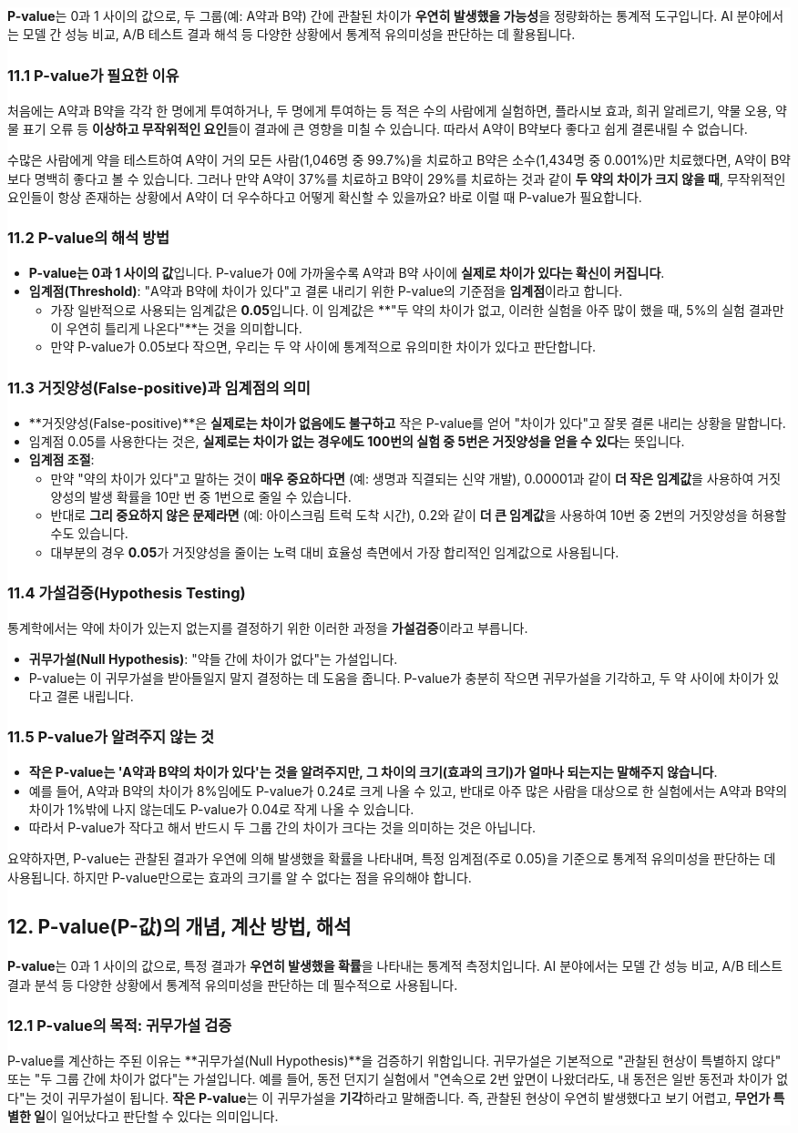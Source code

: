 **P-value**는 0과 1 사이의 값으로, 두 그룹(예: A약과 B약) 간에 관찰된 차이가 **우연히 발생했을 가능성**을 정량화하는 통계적 도구입니다. AI 분야에서는 모델 간 성능 비교, A/B 테스트 결과 해석 등 다양한 상황에서 통계적 유의미성을 판단하는 데 활용됩니다.

### **11.1 P-value가 필요한 이유**
처음에는 A약과 B약을 각각 한 명에게 투여하거나, 두 명에게 투여하는 등 적은 수의 사람에게 실험하면, 플라시보 효과, 희귀 알레르기, 약물 오용, 약물 표기 오류 등 **이상하고 무작위적인 요인**들이 결과에 큰 영향을 미칠 수 있습니다. 따라서 A약이 B약보다 좋다고 쉽게 결론내릴 수 없습니다.

수많은 사람에게 약을 테스트하여 A약이 거의 모든 사람(1,046명 중 99.7%)을 치료하고 B약은 소수(1,434명 중 0.001%)만 치료했다면, A약이 B약보다 명백히 좋다고 볼 수 있습니다. 그러나 만약 A약이 37%를 치료하고 B약이 29%를 치료하는 것과 같이 **두 약의 차이가 크지 않을 때**, 무작위적인 요인들이 항상 존재하는 상황에서 A약이 더 우수하다고 어떻게 확신할 수 있을까요? 바로 이럴 때 P-value가 필요합니다.

### **11.2 P-value의 해석 방법**
*   **P-value는 0과 1 사이의 값**입니다. P-value가 0에 가까울수록 A약과 B약 사이에 **실제로 차이가 있다는 확신이 커집니다**.
*   **임계점(Threshold)**: "A약과 B약에 차이가 있다"고 결론 내리기 위한 P-value의 기준점을 **임계점**이라고 합니다.
    *   가장 일반적으로 사용되는 임계값은 **0.05**입니다. 이 임계값은 **"두 약의 차이가 없고, 이러한 실험을 아주 많이 했을 때, 5%의 실험 결과만이 우연히 틀리게 나온다"**는 것을 의미합니다.
    *   만약 P-value가 0.05보다 작으면, 우리는 두 약 사이에 통계적으로 유의미한 차이가 있다고 판단합니다.

### **11.3 거짓양성(False-positive)과 임계점의 의미**
*   **거짓양성(False-positive)**은 **실제로는 차이가 없음에도 불구하고** 작은 P-value를 얻어 "차이가 있다"고 잘못 결론 내리는 상황을 말합니다.
*   임계점 0.05를 사용한다는 것은, **실제로는 차이가 없는 경우에도 100번의 실험 중 5번은 거짓양성을 얻을 수 있다**는 뜻입니다.
*   **임계점 조절**:
    *   만약 "약의 차이가 있다"고 말하는 것이 **매우 중요하다면** (예: 생명과 직결되는 신약 개발), 0.00001과 같이 **더 작은 임계값**을 사용하여 거짓양성의 발생 확률을 10만 번 중 1번으로 줄일 수 있습니다.
    *   반대로 **그리 중요하지 않은 문제라면** (예: 아이스크림 트럭 도착 시간), 0.2와 같이 **더 큰 임계값**을 사용하여 10번 중 2번의 거짓양성을 허용할 수도 있습니다.
    *   대부분의 경우 **0.05**가 거짓양성을 줄이는 노력 대비 효율성 측면에서 가장 합리적인 임계값으로 사용됩니다.

### **11.4 가설검증(Hypothesis Testing)**
통계학에서는 약에 차이가 있는지 없는지를 결정하기 위한 이러한 과정을 **가설검증**이라고 부릅니다.
*   **귀무가설(Null Hypothesis)**: "약들 간에 차이가 없다"는 가설입니다.
*   P-value는 이 귀무가설을 받아들일지 말지 결정하는 데 도움을 줍니다. P-value가 충분히 작으면 귀무가설을 기각하고, 두 약 사이에 차이가 있다고 결론 내립니다.

### **11.5 P-value가 알려주지 않는 것**
*   **작은 P-value는 'A약과 B약의 차이가 있다'는 것을 알려주지만, 그 차이의 크기(효과의 크기)가 얼마나 되는지는 말해주지 않습니다**.
*   예를 들어, A약과 B약의 차이가 8%임에도 P-value가 0.24로 크게 나올 수 있고, 반대로 아주 많은 사람을 대상으로 한 실험에서는 A약과 B약의 차이가 1%밖에 나지 않는데도 P-value가 0.04로 작게 나올 수 있습니다.
*   따라서 P-value가 작다고 해서 반드시 두 그룹 간의 차이가 크다는 것을 의미하는 것은 아닙니다.

요약하자면, P-value는 관찰된 결과가 우연에 의해 발생했을 확률을 나타내며, 특정 임계점(주로 0.05)을 기준으로 통계적 유의미성을 판단하는 데 사용됩니다. 하지만 P-value만으로는 효과의 크기를 알 수 없다는 점을 유의해야 합니다.

## 12. P-value(P-값)의 개념, 계산 방법, 해석

**P-value**는 0과 1 사이의 값으로, 특정 결과가 **우연히 발생했을 확률**을 나타내는 통계적 측정치입니다. AI 분야에서는 모델 간 성능 비교, A/B 테스트 결과 분석 등 다양한 상황에서 통계적 유의미성을 판단하는 데 필수적으로 사용됩니다.

### **12.1 P-value의 목적: 귀무가설 검증**
P-value를 계산하는 주된 이유는 **귀무가설(Null Hypothesis)**을 검증하기 위함입니다. 귀무가설은 기본적으로 "관찰된 현상이 특별하지 않다" 또는 "두 그룹 간에 차이가 없다"는 가설입니다. 예를 들어, 동전 던지기 실험에서 "연속으로 2번 앞면이 나왔더라도, 내 동전은 일반 동전과 차이가 없다"는 것이 귀무가설이 됩니다.
**작은 P-value**는 이 귀무가설을 **기각**하라고 말해줍니다. 즉, 관찰된 현상이 우연히 발생했다고 보기 어렵고, **무언가 특별한 일**이 일어났다고 판단할 수 있다는 의미입니다.
